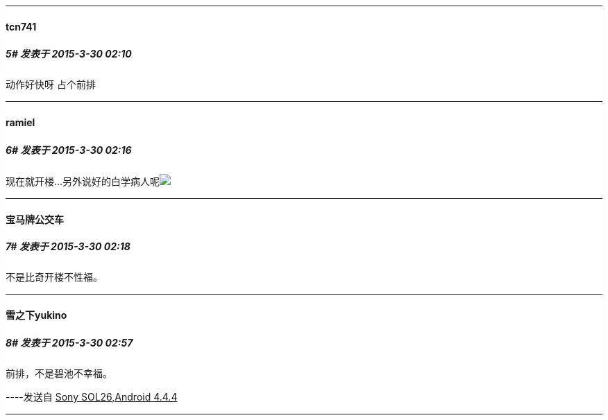 

*****

####  tcn741  
##### 5#       发表于 2015-3-30 02:10




动作好快呀 占个前排







*****

####  ramiel  
##### 6#       发表于 2015-3-30 02:16




现在就开楼...另外说好的白学病人呢<img src="https://static.saraba1st.com/image/smiley/face/149.gif" referrerpolicy="no-referrer">







*****

####  宝马牌公交车  
##### 7#       发表于 2015-3-30 02:18




不是比奇开楼不性福。







*****

####  雪之下yukino  
##### 8#       发表于 2015-3-30 02:57




前排，不是碧池不幸福。


----发送自 [Sony SOL26,Android 4.4.4](http://stage1.5j4m.com/?1.17)







*****
